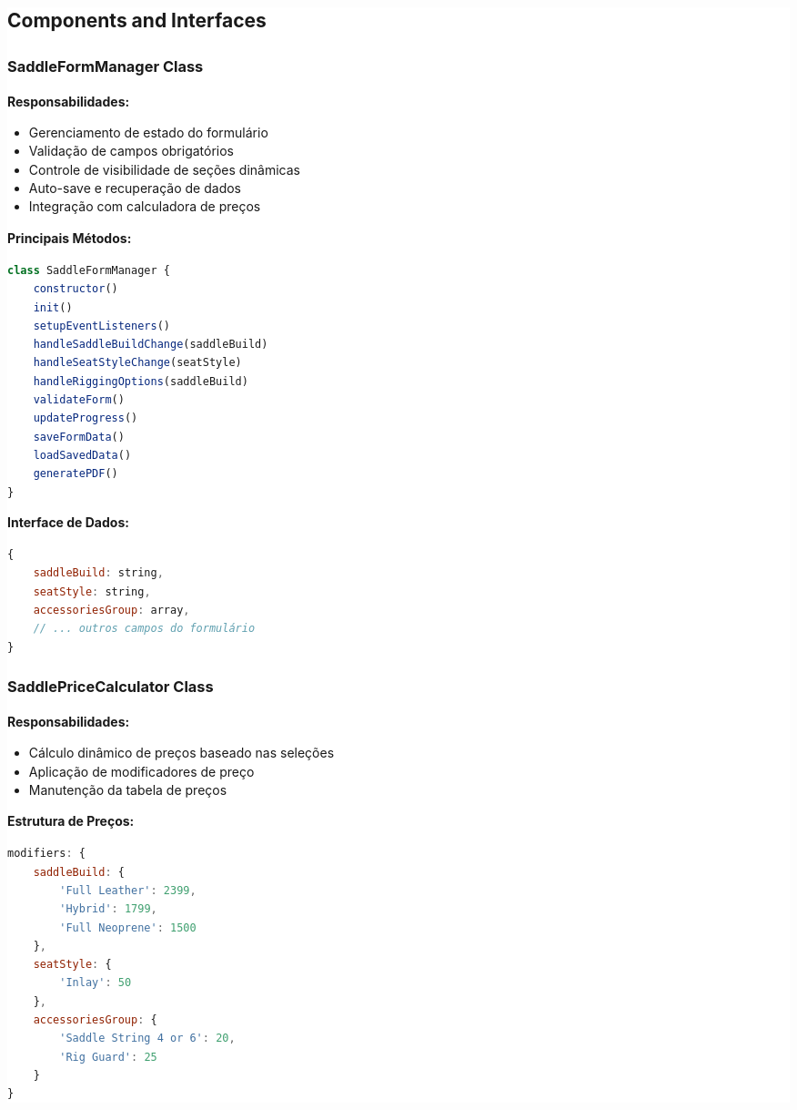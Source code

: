 ## Components and Interfaces

### SaddleFormManager Class

**Responsabilidades:**
- Gerenciamento de estado do formulário
- Validação de campos obrigatórios
- Controle de visibilidade de seções dinâmicas
- Auto-save e recuperação de dados
- Integração com calculadora de preços

**Principais Métodos:**
```javascript
class SaddleFormManager {
    constructor()
    init()
    setupEventListeners()
    handleSaddleBuildChange(saddleBuild)
    handleSeatStyleChange(seatStyle)
    handleRiggingOptions(saddleBuild)
    validateForm()
    updateProgress()
    saveFormData()
    loadSavedData()
    generatePDF()
}
```

**Interface de Dados:**
```javascript
{
    saddleBuild: string,
    seatStyle: string,
    accessoriesGroup: array,
    // ... outros campos do formulário
}
```

### SaddlePriceCalculator Class

**Responsabilidades:**
- Cálculo dinâmico de preços baseado nas seleções
- Aplicação de modificadores de preço
- Manutenção da tabela de preços

**Estrutura de Preços:**
```javascript
modifiers: {
    saddleBuild: {
        'Full Leather': 2399,
        'Hybrid': 1799,
        'Full Neoprene': 1500
    },
    seatStyle: {
        'Inlay': 50
    },
    accessoriesGroup: {
        'Saddle String 4 or 6': 20,
        'Rig Guard': 25
    }
}
```

